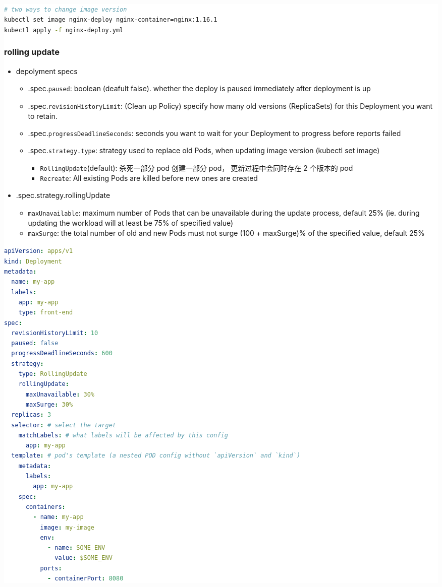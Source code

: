 ```bash
# two ways to change image version
kubectl set image nginx-deploy nginx-container=nginx:1.16.1
kubectl apply -f nginx-deploy.yml
```

### rolling update

- depolyment specs

  - .spec.`paused`: boolean (deafult false). whether the deploy is paused immediately after deployment is up
  - .spec.`revisionHistoryLimit`: (Clean up Policy) specify how many old versions (ReplicaSets) for this Deployment you want to retain.
  - .spec.`progressDeadlineSeconds`: seconds you want to wait for your Deployment to progress before reports failed
  - .spec.`strategy.type`: strategy used to replace old Pods, when updating image version (kubectl set image)

    - `RollingUpdate`(default): 杀死一部分 pod 创建一部分 pod， 更新过程中会同时存在 2 个版本的 pod
    - `Recreate`: All existing Pods are killed before new ones are created

- .spec.strategy.rollingUpdate
  - `maxUnavailable`: maximum number of Pods that can be unavailable during the update process, default 25% (ie. during updating the workload will at least be 75% of specified value)
  - `maxSurge`: the total number of old and new Pods must not surge (100 + maxSurge)% of the specified value, default 25%

```yml
apiVersion: apps/v1
kind: Deployment
metadata:
  name: my-app
  labels:
    app: my-app
    type: front-end
spec:
  revisionHistoryLimit: 10
  paused: false
  progressDeadlineSeconds: 600
  strategy:
    type: RollingUpdate
    rollingUpdate:
      maxUnavailable: 30%
      maxSurge: 30%
  replicas: 3
  selector: # select the target
    matchLabels: # what labels will be affected by this config
      app: my-app
  template: # pod's template (a nested POD config without `apiVersion` and `kind`)
    metadata:
      labels:
        app: my-app
    spec:
      containers:
        - name: my-app
          image: my-image
          env:
            - name: SOME_ENV
              value: $SOME_ENV
          ports:
            - containerPort: 8080
```
